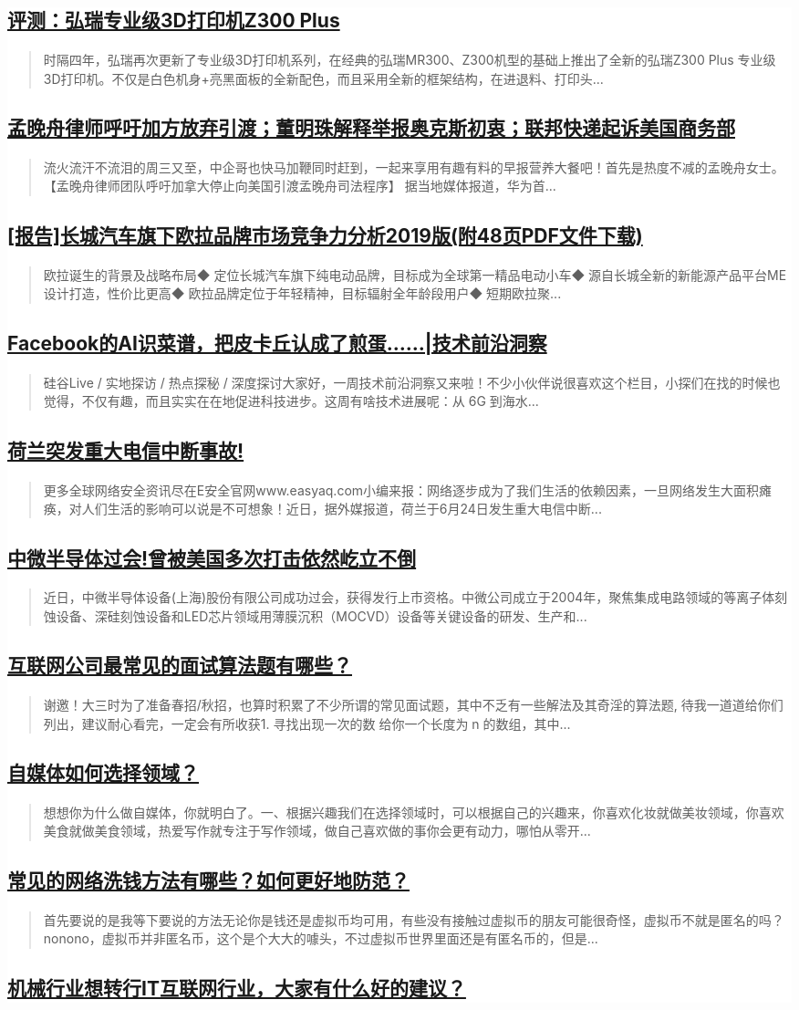  ## [评测：弘瑞专业级3D打印机Z300 Plus](http://mp.weixin.qq.com/s?src=11&timestamp=1561539604&ver=1691&signature=cmITk9l56gFFPnlDDRmvJ0JqvRNwi8X-GoLdC1NXONG*Nlp24eBLi7GtU7TIN63udHc8VnHzvAkgAad47PmFTG88YtkIcJ99cTaInZTFe46udcClO9zWX3AGPuK*vysC&new=1)
 > 时隔四年，弘瑞再次更新了专业级3D打印机系列，在经典的弘瑞MR300、Z300机型的基础上推出了全新的弘瑞Z300 Plus 专业级3D打印机。不仅是白色机身+亮黑面板的全新配色，而且采用全新的框架结构，在进退料、打印头...
 ## [孟晚舟律师呼吁加方放弃引渡；董明珠解释举报奥克斯初衷；联邦快递起诉美国商务部](http://mp.weixin.qq.com/s?src=11&timestamp=1561539604&ver=1691&signature=RqEwfGelneTUN9*3x2RONcKIdVfDU7nzf3JoaXJSZkvhVws6N8PzXa2ftxozMY9HieWac*OyUdGyjdJigD0f8eA5w1L0DJ4LDSdVUrQYS-BmslvQMkSvL7H9bXyEpGAL&new=1)
 > 流火流汗不流泪的周三又至，中企哥也快马加鞭同时赶到，一起来享用有趣有料的早报营养大餐吧！首先是热度不减的孟晚舟女士。 【孟晚舟律师团队呼吁加拿大停止向美国引渡孟晚舟司法程序】 据当地媒体报道，华为首...
 ## [\[报告\]长城汽车旗下欧拉品牌市场竞争力分析2019版(附48页PDF文件下载)](http://mp.weixin.qq.com/s?src=11&timestamp=1561539604&ver=1691&signature=IbxR5CS9LHeBhaOiNy3oVRQKVaSn5TNTMZR3QYCyEtWHNoZPs2JPiJ29hgKcnLkrZoLMM21medYYwyMRSAYEAxtCtkyjBT4S6l7qezmm2sbdtHRKMU4u-HUdpxtmU8pm&new=1)
 > 欧拉诞生的背景及战略布局◆ 定位长城汽车旗下纯电动品牌，目标成为全球第一精品电动小车◆ 源自长城全新的新能源产品平台ME设计打造，性价比更高◆ 欧拉品牌定位于年轻精神，目标辐射全年龄段用户◆ 短期欧拉聚...
 ## [Facebook的AI识菜谱，把皮卡丘认成了煎蛋……|技术前沿洞察](http://mp.weixin.qq.com/s?src=11&timestamp=1561539604&ver=1691&signature=ATyZ959o8bC2JBPWgccLkUSPfIXjeLBqKIveq4mjL6S*2DzjOzdAqfvFSJi3f047*zvVObvJTKEvd789H9DHmQj95GsgTojjWjC5k59*njop9QVXGTQzttszDGn5GaCR&new=1)
 > 硅谷Live / 实地探访 / 热点探秘 / 深度探讨大家好，一周技术前沿洞察又来啦！不少小伙伴说很喜欢这个栏目，小探们在找的时候也觉得，不仅有趣，而且实实在在地促进科技进步。这周有啥技术进展呢：从 6G 到海水...
 ## [荷兰突发重大电信中断事故!](http://mp.weixin.qq.com/s?src=11&timestamp=1561539604&ver=1691&signature=wExtzOQvXs6wQnF4jlCKgzdLJ*YmTQmNKLQeDzdLWgSYNOSvQ68a8xC*B6IrfsSHTC5JrGPydDYVvXA4BxTzj03Enmk6TFvJdS0dWq6YXGxMLG*DXoI9No40UltnAv1y&new=1)
 > 更多全球网络安全资讯尽在E安全官网www.easyaq.com小编来报：网络逐步成为了我们生活的依赖因素，一旦网络发生大面积瘫痪，对人们生活的影响可以说是不可想象！近日，据外媒报道，荷兰于6月24日发生重大电信中断...
 ## [中微半导体过会!曾被美国多次打击依然屹立不倒](http://mp.weixin.qq.com/s?src=11&timestamp=1561539604&ver=1691&signature=xf5AIXudl6h*drw8NTtcOtOZfkD*np4puVdQ37w2t2EA0czeLcKkjeJj0ydLHeVofLkaAtCcrFcbqt1U1H9P-8iMZTmm*qGzMs2JY6sLVPLKRGoKAYmiF3Za5ZdBHBC6&new=1)
 > 近日，中微半导体设备(上海)股份有限公司成功过会，获得发行上市资格。中微公司成立于2004年，聚焦集成电路领域的等离子体刻蚀设备、深硅刻蚀设备和LED芯片领域用薄膜沉积（MOCVD）设备等关键设备的研发、生产和...
 ## [互联网公司最常见的面试算法题有哪些？](https://www.zhihu.com/question/24964987)
 > 谢邀！大三时为了准备春招/秋招，也算时积累了不少所谓的常见面试题，其中不乏有一些解法及其奇淫的算法题, 待我一道道给你们列出，建议耐心看完，一定会有所收获1. 寻找出现一次的数 给你一个长度为 n 的数组，其中...
 ## [自媒体如何选择领域？](https://www.zhihu.com/question/59799500)
 > 想想你为什么做自媒体，你就明白了。一、根据兴趣我们在选择领域时，可以根据自己的兴趣来，你喜欢化妆就做美妆领域，你喜欢美食就做美食领域，热爱写作就专注于写作领域，做自己喜欢做的事你会更有动力，哪怕从零开...
 ## [常见的网络洗钱方法有哪些？如何更好地防范？](https://www.zhihu.com/question/19689062)
 > 首先要说的是我等下要说的方法无论你是钱还是虚拟币均可用，有些没有接触过虚拟币的朋友可能很奇怪，虚拟币不就是匿名的吗？nonono，虚拟币并非匿名币，这个是个大大的噱头，不过虚拟币世界里面还是有匿名币的，但是...
 ## [机械行业想转行IT互联网行业，大家有什么好的建议？](https://www.zhihu.com/question/25742003)